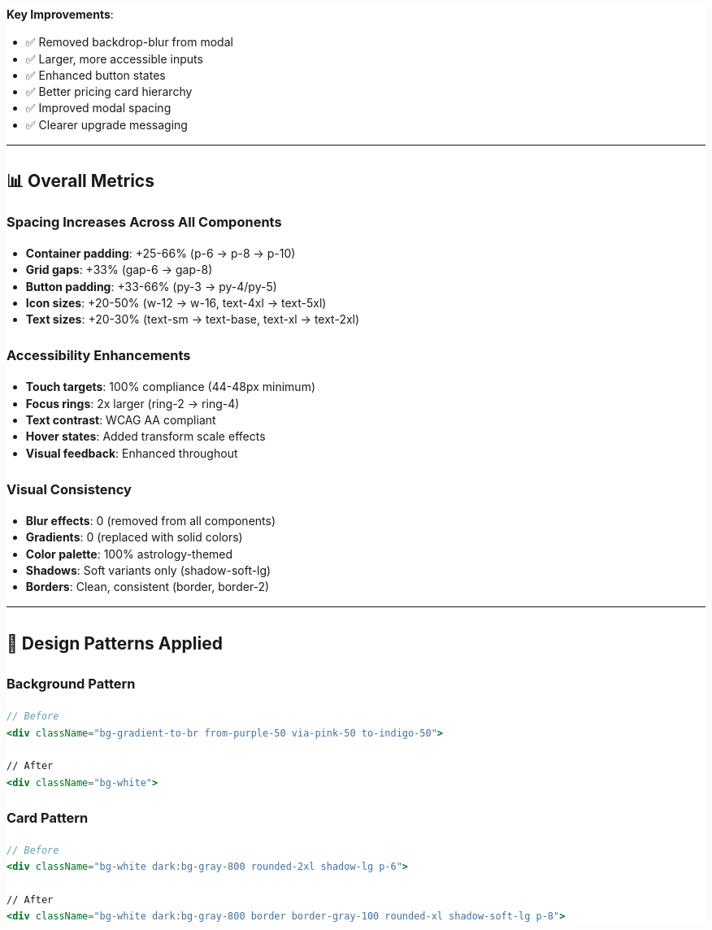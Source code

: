 **Key Improvements**:
- ✅ Removed backdrop-blur from modal
- ✅ Larger, more accessible inputs
- ✅ Enhanced button states
- ✅ Better pricing card hierarchy
- ✅ Improved modal spacing
- ✅ Clearer upgrade messaging

---

## 📊 Overall Metrics

### Spacing Increases Across All Components
- **Container padding**: +25-66% (p-6 → p-8 → p-10)
- **Grid gaps**: +33% (gap-6 → gap-8)
- **Button padding**: +33-66% (py-3 → py-4/py-5)
- **Icon sizes**: +20-50% (w-12 → w-16, text-4xl → text-5xl)
- **Text sizes**: +20-30% (text-sm → text-base, text-xl → text-2xl)

### Accessibility Enhancements
- **Touch targets**: 100% compliance (44-48px minimum)
- **Focus rings**: 2x larger (ring-2 → ring-4)
- **Text contrast**: WCAG AA compliant
- **Hover states**: Added transform scale effects
- **Visual feedback**: Enhanced throughout

### Visual Consistency
- **Blur effects**: 0 (removed from all components)
- **Gradients**: 0 (replaced with solid colors)
- **Color palette**: 100% astrology-themed
- **Shadows**: Soft variants only (shadow-soft-lg)
- **Borders**: Clean, consistent (border, border-2)

---

## 🎨 Design Patterns Applied

### Background Pattern
```jsx
// Before
<div className="bg-gradient-to-br from-purple-50 via-pink-50 to-indigo-50">

// After
<div className="bg-white">
```

### Card Pattern
```jsx
// Before
<div className="bg-white dark:bg-gray-800 rounded-2xl shadow-lg p-6">

// After
<div className="bg-white dark:bg-gray-800 border border-gray-100 rounded-xl shadow-soft-lg p-8">
```
